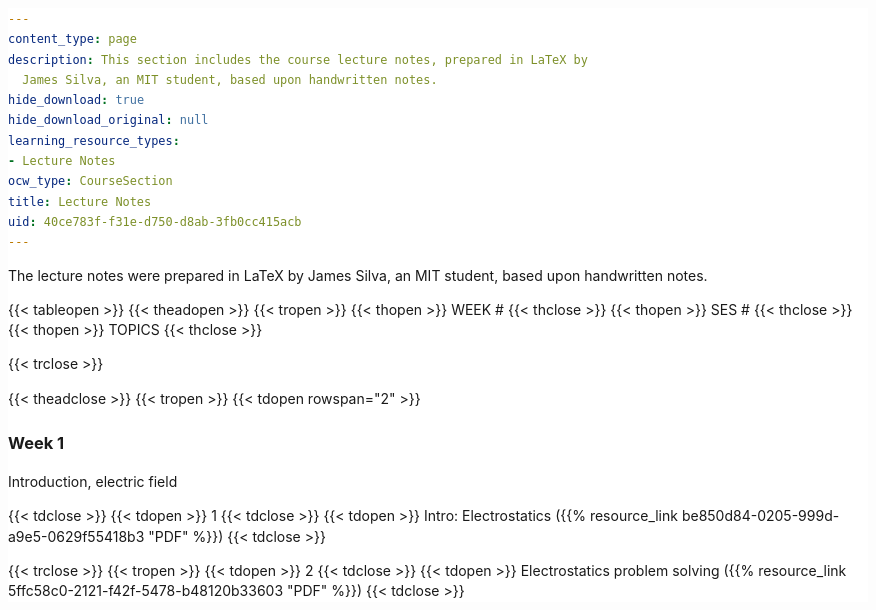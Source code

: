 ```yaml
---
content_type: page
description: This section includes the course lecture notes, prepared in LaTeX by
  James Silva, an MIT student, based upon handwritten notes.
hide_download: true
hide_download_original: null
learning_resource_types:
- Lecture Notes
ocw_type: CourseSection
title: Lecture Notes
uid: 40ce783f-f31e-d750-d8ab-3fb0cc415acb
---
```


The lecture notes were prepared in LaTeX by James Silva, an MIT student, based upon handwritten notes.

{{< tableopen >}}
{{< theadopen >}}
{{< tropen >}}
{{< thopen >}}
WEEK #
{{< thclose >}}
{{< thopen >}}
SES #
{{< thclose >}}
{{< thopen >}}
TOPICS
{{< thclose >}}

{{< trclose >}}

{{< theadclose >}}
{{< tropen >}}
{{< tdopen rowspan="2" >}}


### Week 1

Introduction, electric field


{{< tdclose >}}
{{< tdopen >}}
1
{{< tdclose >}}
{{< tdopen >}}
Intro: Electrostatics ({{% resource_link be850d84-0205-999d-a9e5-0629f55418b3 "PDF" %}})
{{< tdclose >}}

{{< trclose >}}
{{< tropen >}}
{{< tdopen >}}
2
{{< tdclose >}}
{{< tdopen >}}
Electrostatics problem solving ({{% resource_link 5ffc58c0-2121-f42f-5478-b48120b33603 "PDF" %}})
{{< tdclose >}}

